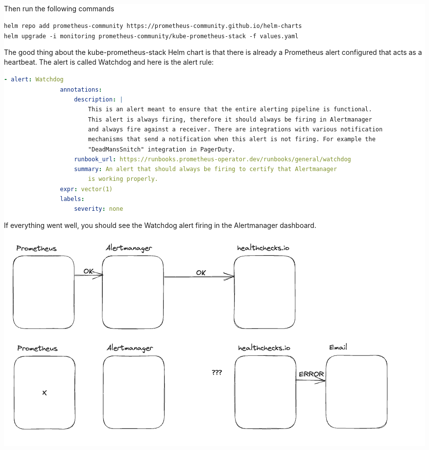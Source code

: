 Then run the following commands

```shell
helm repo add prometheus-community https://prometheus-community.github.io/helm-charts
helm upgrade -i monitoring prometheus-community/kube-prometheus-stack -f values.yaml
```

The good thing about the kube-prometheus-stack Helm chart is that there is already a Prometheus alert configured that acts as a heartbeat. The alert is called Watchdog and here is the alert rule:

```yaml
- alert: Watchdog
                annotations:
                    description: |
                        This is an alert meant to ensure that the entire alerting pipeline is functional.
                        This alert is always firing, therefore it should always be firing in Alertmanager
                        and always fire against a receiver. There are integrations with various notification
                        mechanisms that send a notification when this alert is not firing. For example the
                        "DeadMansSnitch" integration in PagerDuty.
                    runbook_url: https://runbooks.prometheus-operator.dev/runbooks/general/watchdog
                    summary: An alert that should always be firing to certify that Alertmanager
                        is working properly.
                expr: vector(1)
                labels:
                    severity: none
```

If everything went well, you should see the Watchdog alert firing in the Alertmanager dashboard.

![logic](./logic.png)
